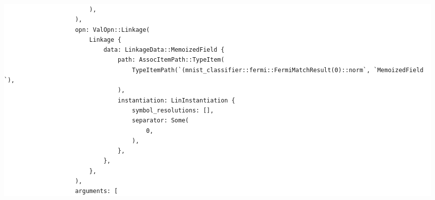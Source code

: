                             ),
                        ),
                        opn: ValOpn::Linkage(
                            Linkage {
                                data: LinkageData::MemoizedField {
                                    path: AssocItemPath::TypeItem(
                                        TypeItemPath(`(mnist_classifier::fermi::FermiMatchResult(0)::norm`, `MemoizedField`),
                                    ),
                                    instantiation: LinInstantiation {
                                        symbol_resolutions: [],
                                        separator: Some(
                                            0,
                                        ),
                                    },
                                },
                            },
                        ),
                        arguments: [
